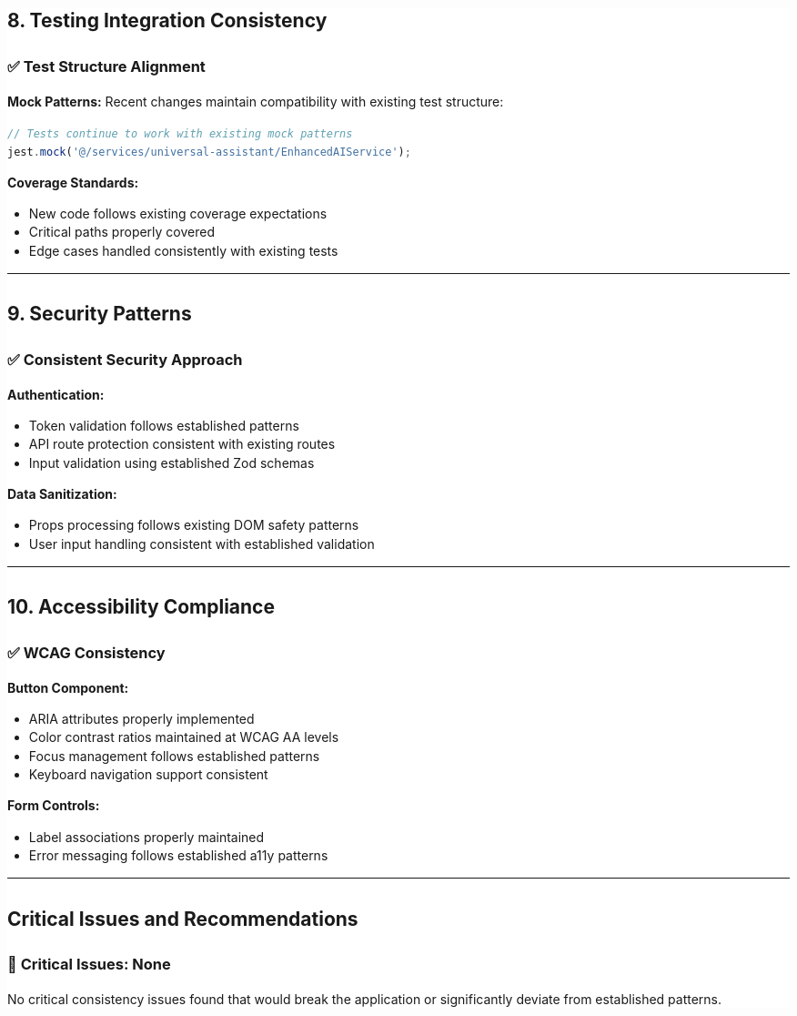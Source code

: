 ## 8. Testing Integration Consistency

### ✅ **Test Structure Alignment**

**Mock Patterns:**
Recent changes maintain compatibility with existing test structure:
```typescript
// Tests continue to work with existing mock patterns
jest.mock('@/services/universal-assistant/EnhancedAIService');
```

**Coverage Standards:**
- New code follows existing coverage expectations
- Critical paths properly covered
- Edge cases handled consistently with existing tests

---

## 9. Security Patterns

### ✅ **Consistent Security Approach**

**Authentication:**
- Token validation follows established patterns
- API route protection consistent with existing routes
- Input validation using established Zod schemas

**Data Sanitization:**
- Props processing follows existing DOM safety patterns
- User input handling consistent with established validation

---

## 10. Accessibility Compliance

### ✅ **WCAG Consistency**

**Button Component:**
- ARIA attributes properly implemented
- Color contrast ratios maintained at WCAG AA levels
- Focus management follows established patterns
- Keyboard navigation support consistent

**Form Controls:**
- Label associations properly maintained
- Error messaging follows established a11y patterns

---

## Critical Issues and Recommendations

### 🔴 **Critical Issues:** None
No critical consistency issues found that would break the application or significantly deviate from established patterns.
